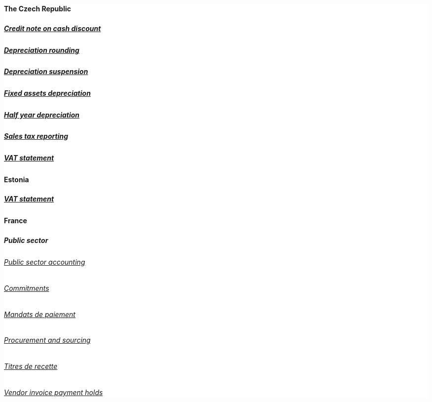 #### The Czech Republic
##### [Credit note on cash discount](/dynamics365/unified-operations/financials/localizations/emea-cze-credit-note-cash-discount?toc=/dynamics365/unified-operations/supply-chain/toc.json)
##### [Depreciation rounding](/dynamics365/unified-operations/financials/localizations/emea-cze-depreciation-rounding?toc=/dynamics365/unified-operations/supply-chain/toc.json)
##### [Depreciation suspension](/dynamics365/unified-operations/financials/localizations/emea-cze-depreciation-suspension-holidays?toc=/dynamics365/unified-operations/supply-chain/toc.json)
##### [Fixed assets depreciation](/dynamics365/unified-operations/financials/localizations/emea-cze-fixed-assets-depreciation?toc=/dynamics365/unified-operations/supply-chain/toc.json)
##### [Half year depreciation](/dynamics365/unified-operations/financials/localizations/emea-cze-half-depreciation-fixed-asset-disposal?toc=/dynamics365/unified-operations/supply-chain/toc.json)
##### [Sales tax reporting ](/dynamics365/unified-operations/financials/localizations/emea-cze-intra-community-vat-transactions?toc=/dynamics365/unified-operations/supply-chain/toc.json)
##### [VAT statement](/dynamics365/unified-operations/financials/localizations/emea-cze-vat-statement-details?toc=/dynamics365/unified-operations/supply-chain/toc.json)
#### Estonia
##### [VAT statement](/dynamics365/unified-operations/financials/localizations/emea-est-vat-statement-details?toc=/dynamics365/unified-operations/supply-chain/toc.json)
#### France
##### Public sector
###### [Public sector accounting](/dynamics365/unified-operations/financials/localizations/emea-fra-public-sector-accounting?toc=/dynamics365/unified-operations/supply-chain/toc.json)
###### [Commitments](/dynamics365/unified-operations/financials/localizations/emea-fra-commitments-public-sector?toc=/dynamics365/unified-operations/supply-chain/toc.json)
###### [Mandats de paiement](/dynamics365/unified-operations/financials/localizations/emea-fra-mandats-de-paiement?toc=/dynamics365/unified-operations/supply-chain/toc.json)
###### [Procurement and sourcing](/dynamics365/unified-operations/financials/localizations/emea-fra-procurement-sourcing-public-sector?toc=/dynamics365/unified-operations/supply-chain/toc.json)
###### [Titres de recette](/dynamics365/unified-operations/financials/localizations/emea-fra-titres-de-recette-public-sector?toc=/dynamics365/unified-operations/supply-chain/toc.json)
###### [Vendor invoice payment holds](/dynamics365/unified-operations/financials/localizations/emea-fra-vendor-invoice-payment-holds-public-sector?toc=/dynamics365/unified-operations/supply-chain/toc.json)